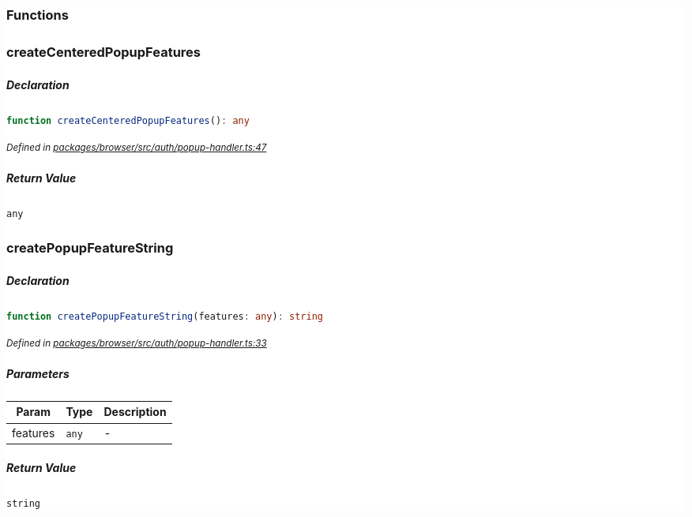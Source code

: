 

### Functions
<a id="_browser_src_auth_popup_handler_.createcenteredpopupfeatures"></a>

###  createCenteredPopupFeatures




##### Declaration


```typescript
function createCenteredPopupFeatures(): any
```
<small>*Defined in [packages/browser/src/auth/popup-handler.ts:47](https://github.com/BitskiCo/bitski-js/blob/master/packages/packages/browser/src/auth/popup-handler.ts#L47)*</small>



##### Return Value
`any`







<a id="_browser_src_auth_popup_handler_.createpopupfeaturestring"></a>

###  createPopupFeatureString




##### Declaration


```typescript
function createPopupFeatureString(features: any): string
```
<small>*Defined in [packages/browser/src/auth/popup-handler.ts:33](https://github.com/BitskiCo/bitski-js/blob/master/packages/packages/browser/src/auth/popup-handler.ts#L33)*</small>



##### Parameters

| Param | Type | Description |
| ------ | ------ | ------ |
| features | `any`   |  - |



##### Return Value
`string`







